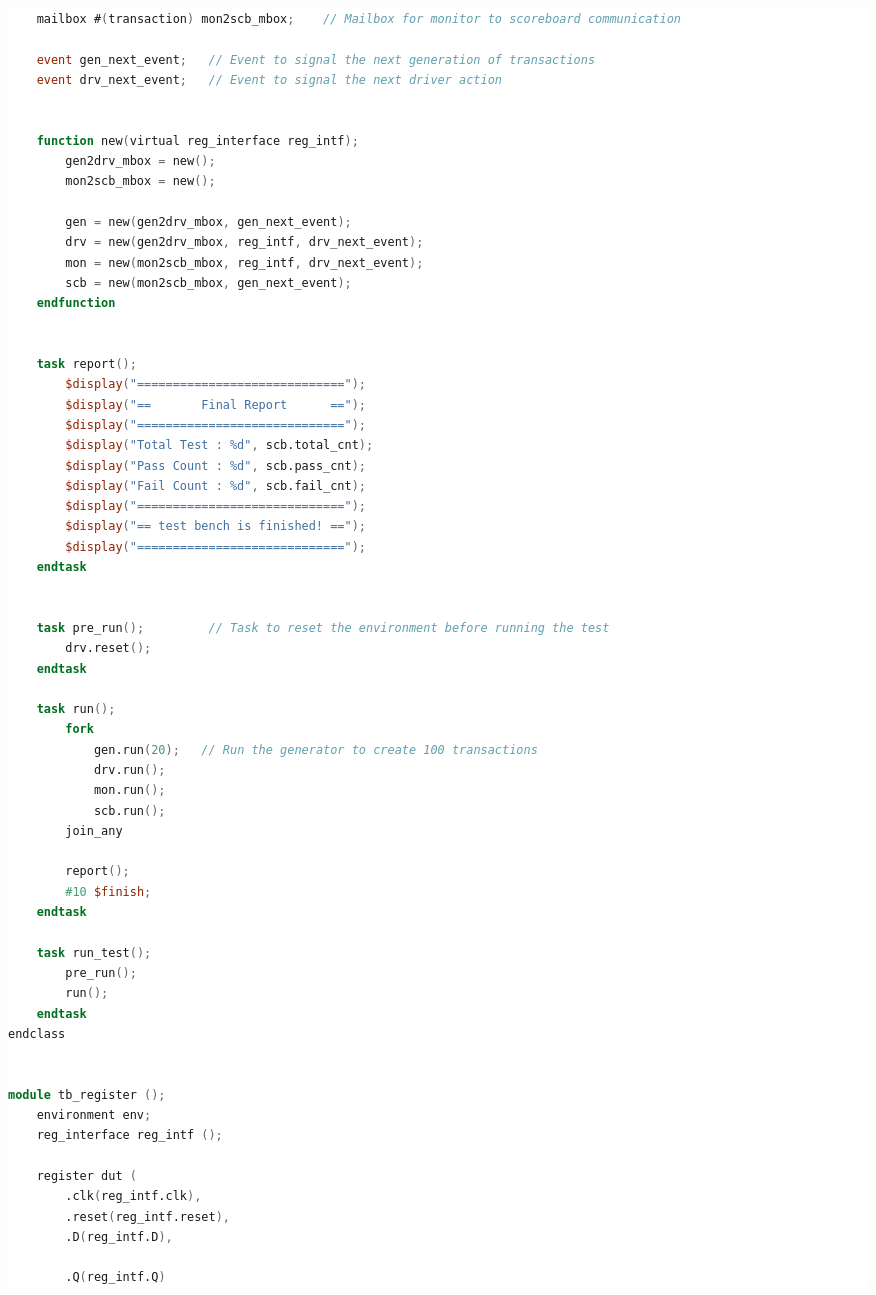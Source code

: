 ```verilog
    mailbox #(transaction) mon2scb_mbox;    // Mailbox for monitor to scoreboard communication

    event gen_next_event;   // Event to signal the next generation of transactions
    event drv_next_event;   // Event to signal the next driver action


    function new(virtual reg_interface reg_intf);
        gen2drv_mbox = new();
        mon2scb_mbox = new();

        gen = new(gen2drv_mbox, gen_next_event);
        drv = new(gen2drv_mbox, reg_intf, drv_next_event);
        mon = new(mon2scb_mbox, reg_intf, drv_next_event);
        scb = new(mon2scb_mbox, gen_next_event);
    endfunction


    task report();
        $display("=============================");
        $display("==       Final Report      ==");
        $display("=============================");
        $display("Total Test : %d", scb.total_cnt);
        $display("Pass Count : %d", scb.pass_cnt);
        $display("Fail Count : %d", scb.fail_cnt);
        $display("=============================");
        $display("== test bench is finished! ==");
        $display("=============================");
    endtask


    task pre_run();         // Task to reset the environment before running the test
        drv.reset();    
    endtask

    task run();
        fork
            gen.run(20);   // Run the generator to create 100 transactions
            drv.run();
            mon.run();
            scb.run();
        join_any

        report();
        #10 $finish;
    endtask

    task run_test();
        pre_run();
        run();
    endtask
endclass


module tb_register ();
    environment env;
    reg_interface reg_intf (); 

    register dut (
        .clk(reg_intf.clk),
        .reset(reg_intf.reset),
        .D(reg_intf.D),

        .Q(reg_intf.Q)
```